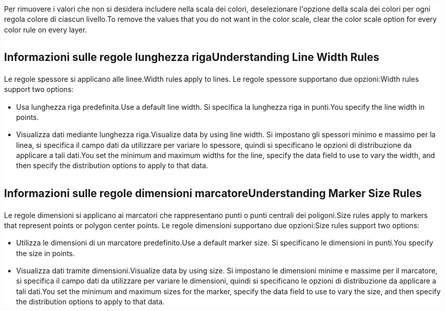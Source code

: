  <span data-ttu-id="c610a-152">Per rimuovere i valori che non si desidera includere nella scala dei colori, deselezionare l'opzione della scala dei colori per ogni regola colore di ciascun livello.</span><span class="sxs-lookup"><span data-stu-id="c610a-152">To remove the values that you do not want in the color scale, clear the color scale option for every color rule on every layer.</span></span>  
  
##  <a name="understanding-line-width-rules"></a><a name="Width"></a> <span data-ttu-id="c610a-153">Informazioni sulle regole lunghezza riga</span><span class="sxs-lookup"><span data-stu-id="c610a-153">Understanding Line Width Rules</span></span>  
 <span data-ttu-id="c610a-154">Le regole spessore si applicano alle linee.</span><span class="sxs-lookup"><span data-stu-id="c610a-154">Width rules apply to lines.</span></span> <span data-ttu-id="c610a-155">Le regole spessore supportano due opzioni:</span><span class="sxs-lookup"><span data-stu-id="c610a-155">Width rules support two options:</span></span>  
  
-   <span data-ttu-id="c610a-156">Usa lunghezza riga predefinita.</span><span class="sxs-lookup"><span data-stu-id="c610a-156">Use a default line width.</span></span> <span data-ttu-id="c610a-157">Si specifica la lunghezza riga in punti.</span><span class="sxs-lookup"><span data-stu-id="c610a-157">You specify the line width in points.</span></span>  
  
-   <span data-ttu-id="c610a-158">Visualizza dati mediante lunghezza riga.</span><span class="sxs-lookup"><span data-stu-id="c610a-158">Visualize data by using line width.</span></span> <span data-ttu-id="c610a-159">Si impostano gli spessori minimo e massimo per la linea, si specifica il campo dati da utilizzare per variare lo spessore, quindi si specificano le opzioni di distribuzione da applicare a tali dati.</span><span class="sxs-lookup"><span data-stu-id="c610a-159">You set the minimum and maximum widths for the line, specify the data field to use to vary the width, and then specify the distribution options to apply to that data.</span></span>  
  
##  <a name="understanding-marker-size-rules"></a><a name="Size"></a> <span data-ttu-id="c610a-160">Informazioni sulle regole dimensioni marcatore</span><span class="sxs-lookup"><span data-stu-id="c610a-160">Understanding Marker Size Rules</span></span>  
 <span data-ttu-id="c610a-161">Le regole dimensioni si applicano ai marcatori che rappresentano punti o punti centrali dei poligoni.</span><span class="sxs-lookup"><span data-stu-id="c610a-161">Size rules apply to markers that represent points or polygon center points.</span></span> <span data-ttu-id="c610a-162">Le regole dimensioni supportano due opzioni:</span><span class="sxs-lookup"><span data-stu-id="c610a-162">Size rules support two options:</span></span>  
  
-   <span data-ttu-id="c610a-163">Utilizza le dimensioni di un marcatore predefinito.</span><span class="sxs-lookup"><span data-stu-id="c610a-163">Use a default marker size.</span></span> <span data-ttu-id="c610a-164">Si specificano le dimensioni in punti.</span><span class="sxs-lookup"><span data-stu-id="c610a-164">You specify the size in points.</span></span>  
  
-   <span data-ttu-id="c610a-165">Visualizza dati tramite dimensioni.</span><span class="sxs-lookup"><span data-stu-id="c610a-165">Visualize data by using size.</span></span> <span data-ttu-id="c610a-166">Si impostano le dimensioni minime e massime per il marcatore, si specifica il campo dati da utilizzare per variare le dimensioni, quindi si specificano le opzioni di distribuzione da applicare a tali dati.</span><span class="sxs-lookup"><span data-stu-id="c610a-166">You set the minimum and maximum sizes for the marker, specify the data field to use to vary the size, and then specify the distribution options to apply to that data.</span></span>  
  